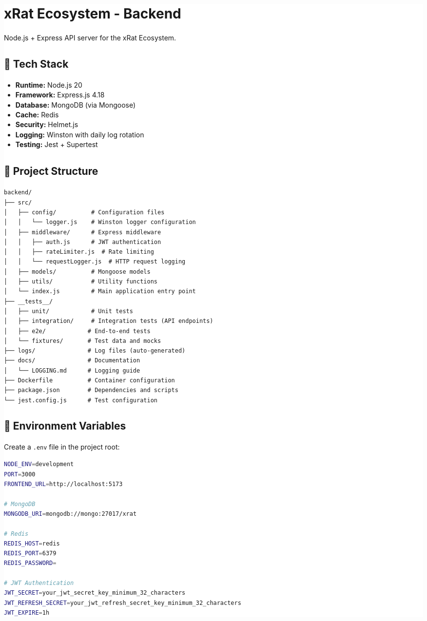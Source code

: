 # xRat Ecosystem - Backend

Node.js + Express API server for the xRat Ecosystem.

## 🚀 Tech Stack

- **Runtime:** Node.js 20
- **Framework:** Express.js 4.18
- **Database:** MongoDB (via Mongoose)
- **Cache:** Redis
- **Security:** Helmet.js
- **Logging:** Winston with daily log rotation
- **Testing:** Jest + Supertest

## 📁 Project Structure

```
backend/
├── src/
│   ├── config/          # Configuration files
│   │   └── logger.js    # Winston logger configuration
│   ├── middleware/      # Express middleware
│   │   ├── auth.js      # JWT authentication
│   │   ├── rateLimiter.js  # Rate limiting
│   │   └── requestLogger.js  # HTTP request logging
│   ├── models/          # Mongoose models
│   ├── utils/           # Utility functions
│   └── index.js         # Main application entry point
├── __tests__/
│   ├── unit/            # Unit tests
│   ├── integration/     # Integration tests (API endpoints)
│   ├── e2e/            # End-to-end tests
│   └── fixtures/       # Test data and mocks
├── logs/               # Log files (auto-generated)
├── docs/               # Documentation
│   └── LOGGING.md      # Logging guide
├── Dockerfile          # Container configuration
├── package.json        # Dependencies and scripts
└── jest.config.js      # Test configuration
```

## 🔧 Environment Variables

Create a `.env` file in the project root:

```bash
NODE_ENV=development
PORT=3000
FRONTEND_URL=http://localhost:5173

# MongoDB
MONGODB_URI=mongodb://mongo:27017/xrat

# Redis
REDIS_HOST=redis
REDIS_PORT=6379
REDIS_PASSWORD=

# JWT Authentication
JWT_SECRET=your_jwt_secret_key_minimum_32_characters
JWT_REFRESH_SECRET=your_jwt_refresh_secret_key_minimum_32_characters
JWT_EXPIRE=1h

```